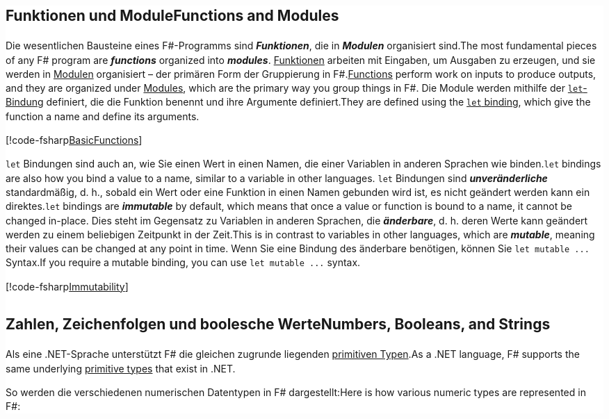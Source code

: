 ## <a name="functions-and-modules"></a><span data-ttu-id="5f424-113">Funktionen und Module</span><span class="sxs-lookup"><span data-stu-id="5f424-113">Functions and Modules</span></span>

<span data-ttu-id="5f424-114">Die wesentlichen Bausteine eines F#-Programms sind ***Funktionen***, die in ***Modulen*** organisiert sind.</span><span class="sxs-lookup"><span data-stu-id="5f424-114">The most fundamental pieces of any F# program are ***functions*** organized into ***modules***.</span></span>  <span data-ttu-id="5f424-115">[Funktionen](language-reference/functions/index.md) arbeiten mit Eingaben, um Ausgaben zu erzeugen, und sie werden in [Modulen](language-reference/modules.md) organisiert – der primären Form der Gruppierung in F#.</span><span class="sxs-lookup"><span data-stu-id="5f424-115">[Functions](language-reference/functions/index.md) perform work on inputs to produce outputs, and they are organized under [Modules](language-reference/modules.md), which are the primary way you group things in F#.</span></span>  <span data-ttu-id="5f424-116">Die Module werden mithilfe der [`let`-Bindung](language-reference/functions/let-bindings.md) definiert, die die Funktion benennt und ihre Argumente definiert.</span><span class="sxs-lookup"><span data-stu-id="5f424-116">They are defined using the [`let` binding](language-reference/functions/let-bindings.md), which give the function a name and define its arguments.</span></span>

[!code-fsharp[BasicFunctions](../../samples/snippets/fsharp/tour.fs#L101-L133)]

<span data-ttu-id="5f424-117">`let` Bindungen sind auch an, wie Sie einen Wert in einen Namen, die einer Variablen in anderen Sprachen wie binden.</span><span class="sxs-lookup"><span data-stu-id="5f424-117">`let` bindings are also how you bind a value to a name, similar to a variable in other languages.</span></span>  <span data-ttu-id="5f424-118">`let` Bindungen sind ***unveränderliche*** standardmäßig, d. h., sobald ein Wert oder eine Funktion in einen Namen gebunden wird ist, es nicht geändert werden kann ein direktes.</span><span class="sxs-lookup"><span data-stu-id="5f424-118">`let` bindings are ***immutable*** by default, which means that once a value or function is bound to a name, it cannot be changed in-place.</span></span>  <span data-ttu-id="5f424-119">Dies steht im Gegensatz zu Variablen in anderen Sprachen, die ***änderbare***, d. h. deren Werte kann geändert werden zu einem beliebigen Zeitpunkt in der Zeit.</span><span class="sxs-lookup"><span data-stu-id="5f424-119">This is in contrast to variables in other languages, which are ***mutable***, meaning their values can be changed at any point in time.</span></span>  <span data-ttu-id="5f424-120">Wenn Sie eine Bindung des änderbare benötigen, können Sie `let mutable ...` Syntax.</span><span class="sxs-lookup"><span data-stu-id="5f424-120">If you require a mutable binding, you can use `let mutable ...` syntax.</span></span>

[!code-fsharp[Immutability](../../samples/snippets/fsharp/tour.fs#L75-L94)]

## <a name="numbers-booleans-and-strings"></a><span data-ttu-id="5f424-121">Zahlen, Zeichenfolgen und boolesche Werte</span><span class="sxs-lookup"><span data-stu-id="5f424-121">Numbers, Booleans, and Strings</span></span>

<span data-ttu-id="5f424-122">Als eine .NET-Sprache unterstützt F# die gleichen zugrunde liegenden [primitiven Typen](language-reference/primitive-types.md).</span><span class="sxs-lookup"><span data-stu-id="5f424-122">As a .NET language, F# supports the same underlying [primitive types](language-reference/primitive-types.md) that exist in .NET.</span></span>

<span data-ttu-id="5f424-123">So werden die verschiedenen numerischen Datentypen in F# dargestellt:</span><span class="sxs-lookup"><span data-stu-id="5f424-123">Here is how various numeric types are represented in F#:</span></span>
